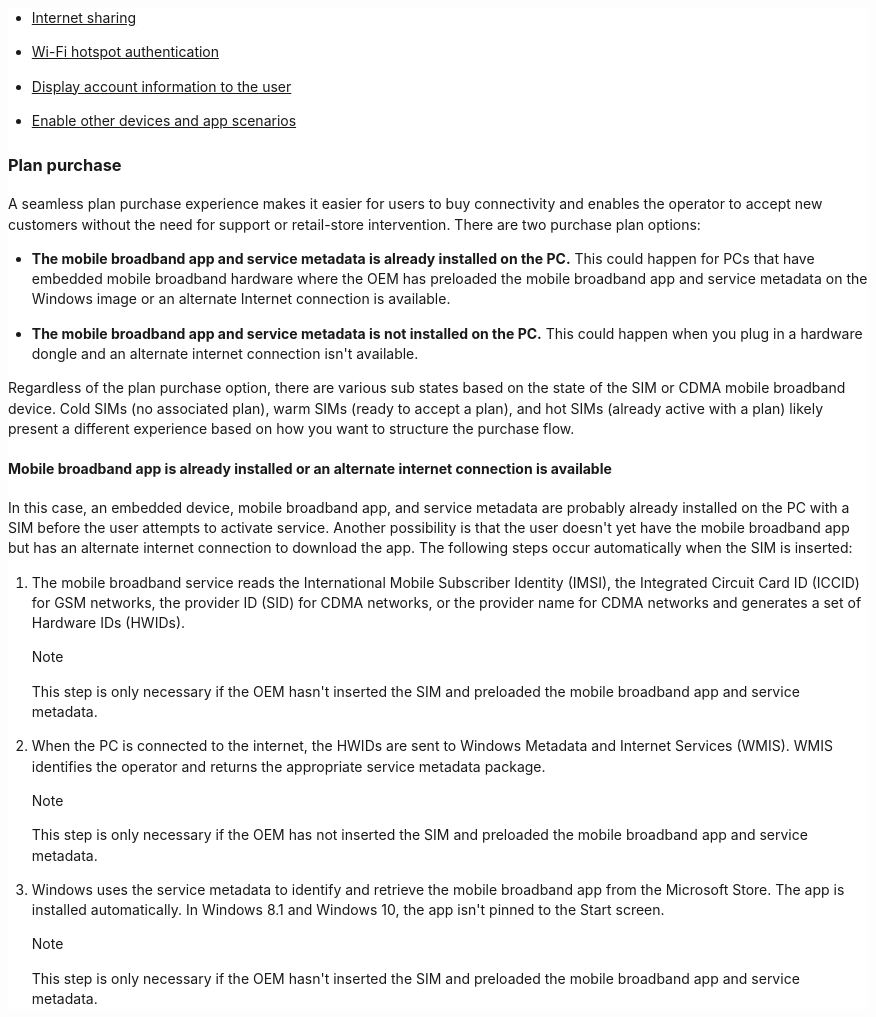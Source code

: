 - [Internet sharing](#internet-sharing)

- [Wi-Fi hotspot authentication](#wi-fi-hotspot-authentication)

- [Display account information to the user](#display-account-information-to-the-user-account-information-to-the-user)

- [Enable other devices and app scenarios](#enable-other-devices-and-app-scenarios-other-devices-and-app-scenarios)

### Plan purchase

A seamless plan purchase experience makes it easier for users to buy connectivity and enables the operator to accept new customers without the need for support or retail-store intervention. There are two purchase plan options:

- **The mobile broadband app and service metadata is already installed on the PC.** This could happen for PCs that have embedded mobile broadband hardware where the OEM has preloaded the mobile broadband app and service metadata on the Windows image or an alternate Internet connection is available.

- **The mobile broadband app and service metadata is not installed on the PC.** This could happen when you plug in a hardware dongle and an alternate internet connection isn't available.

Regardless of the plan purchase option, there are various sub states based on the state of the SIM or CDMA mobile broadband device. Cold SIMs (no associated plan), warm SIMs (ready to accept a plan), and hot SIMs (already active with a plan) likely present a different experience based on how you want to structure the purchase flow.

#### Mobile broadband app is already installed or an alternate internet connection is available

In this case, an embedded device, mobile broadband app, and service metadata are probably already installed on the PC with a SIM before the user attempts to activate service. Another possibility is that the user doesn't yet have the mobile broadband app but has an alternate internet connection to download the app. The following steps occur automatically when the SIM is inserted:

1. The mobile broadband service reads the International Mobile Subscriber Identity (IMSI), the Integrated Circuit Card ID (ICCID) for GSM networks, the provider ID (SID) for CDMA networks, or the provider name for CDMA networks and generates a set of Hardware IDs (HWIDs).

    > [!NOTE]
    > This step is only necessary if the OEM hasn't inserted the SIM and preloaded the mobile broadband app and service metadata.

1. When the PC is connected to the internet, the HWIDs are sent to Windows Metadata and Internet Services (WMIS). WMIS identifies the operator and returns the appropriate service metadata package.

    > [!NOTE]
    > This step is only necessary if the OEM has not inserted the SIM and preloaded the mobile broadband app and service metadata.

1. Windows uses the service metadata to identify and retrieve the mobile broadband app from the Microsoft Store. The app is installed automatically. In Windows 8.1 and Windows 10, the app isn't pinned to the Start screen.

    > [!NOTE]
    > This step is only necessary if the OEM hasn't inserted the SIM and preloaded the mobile broadband app and service metadata.

